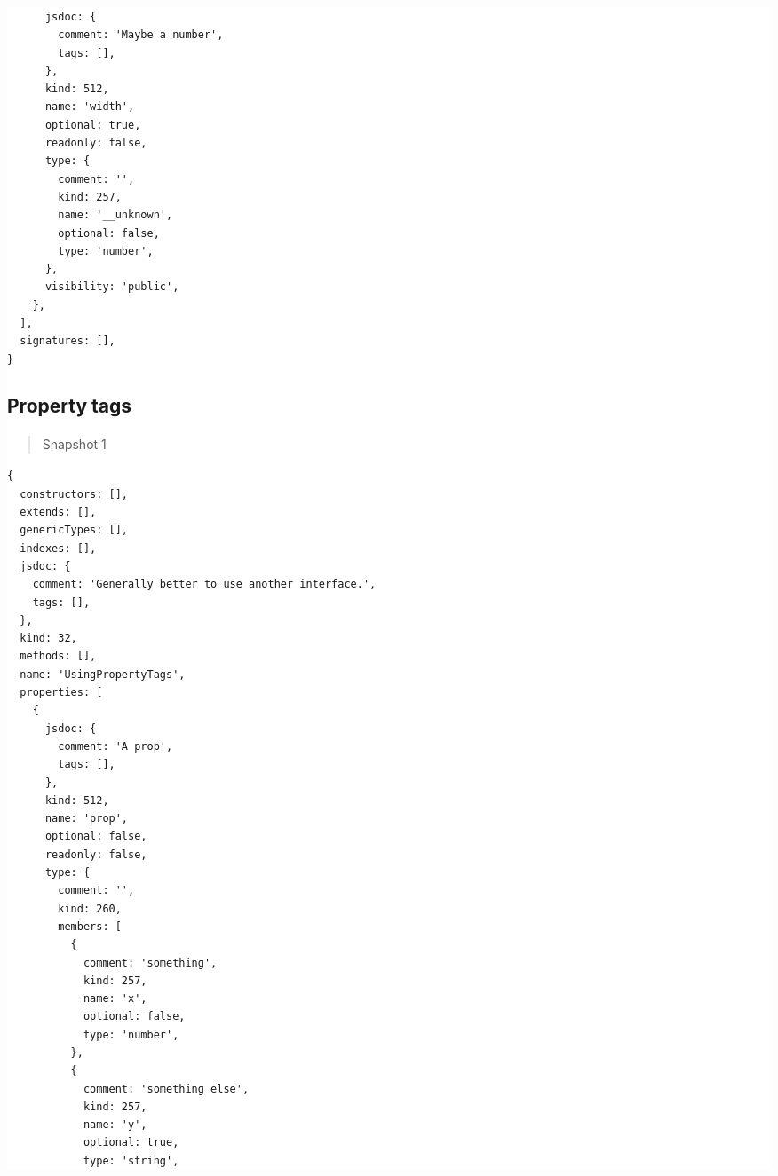           jsdoc: {
            comment: 'Maybe a number',
            tags: [],
          },
          kind: 512,
          name: 'width',
          optional: true,
          readonly: false,
          type: {
            comment: '',
            kind: 257,
            name: '__unknown',
            optional: false,
            type: 'number',
          },
          visibility: 'public',
        },
      ],
      signatures: [],
    }

## Property tags

> Snapshot 1

    {
      constructors: [],
      extends: [],
      genericTypes: [],
      indexes: [],
      jsdoc: {
        comment: 'Generally better to use another interface.',
        tags: [],
      },
      kind: 32,
      methods: [],
      name: 'UsingPropertyTags',
      properties: [
        {
          jsdoc: {
            comment: 'A prop',
            tags: [],
          },
          kind: 512,
          name: 'prop',
          optional: false,
          readonly: false,
          type: {
            comment: '',
            kind: 260,
            members: [
              {
                comment: 'something',
                kind: 257,
                name: 'x',
                optional: false,
                type: 'number',
              },
              {
                comment: 'something else',
                kind: 257,
                name: 'y',
                optional: true,
                type: 'string',